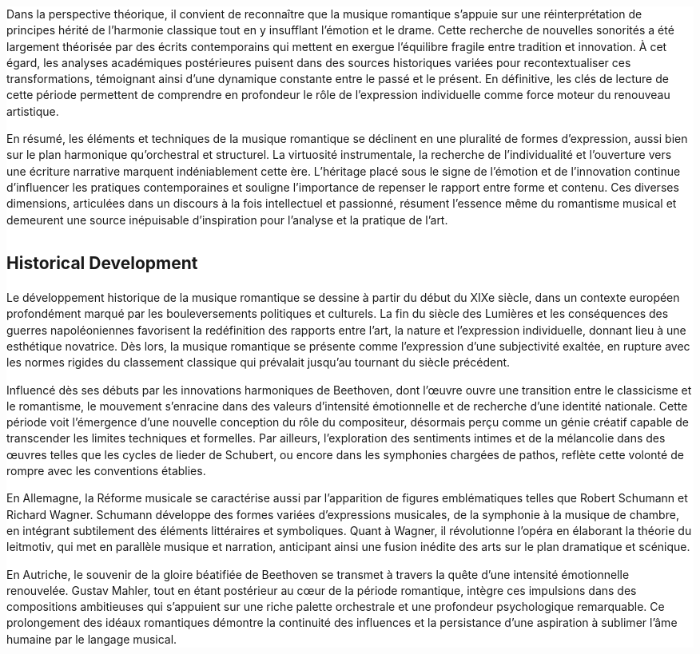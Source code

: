 Dans la perspective théorique, il convient de reconnaître que la musique romantique s’appuie sur une
réinterprétation de principes hérité de l’harmonie classique tout en y insufflant l’émotion et le
drame. Cette recherche de nouvelles sonorités a été largement théorisée par des écrits contemporains
qui mettent en exergue l’équilibre fragile entre tradition et innovation. À cet égard, les analyses
académiques postérieures puisent dans des sources historiques variées pour recontextualiser ces
transformations, témoignant ainsi d’une dynamique constante entre le passé et le présent. En
définitive, les clés de lecture de cette période permettent de comprendre en profondeur le rôle de
l’expression individuelle comme force moteur du renouveau artistique.

En résumé, les éléments et techniques de la musique romantique se déclinent en une pluralité de
formes d’expression, aussi bien sur le plan harmonique qu’orchestral et structurel. La virtuosité
instrumentale, la recherche de l’individualité et l’ouverture vers une écriture narrative marquent
indéniablement cette ère. L’héritage placé sous le signe de l’émotion et de l’innovation continue
d’influencer les pratiques contemporaines et souligne l’importance de repenser le rapport entre
forme et contenu. Ces diverses dimensions, articulées dans un discours à la fois intellectuel et
passionné, résument l’essence même du romantisme musical et demeurent une source inépuisable
d’inspiration pour l’analyse et la pratique de l’art.

## Historical Development

Le développement historique de la musique romantique se dessine à partir du début du XIXe siècle,
dans un contexte européen profondément marqué par les bouleversements politiques et culturels. La
fin du siècle des Lumières et les conséquences des guerres napoléoniennes favorisent la redéfinition
des rapports entre l’art, la nature et l’expression individuelle, donnant lieu à une esthétique
novatrice. Dès lors, la musique romantique se présente comme l’expression d’une subjectivité
exaltée, en rupture avec les normes rigides du classement classique qui prévalait jusqu’au tournant
du siècle précédent.

Influencé dès ses débuts par les innovations harmoniques de Beethoven, dont l’œuvre ouvre une
transition entre le classicisme et le romantisme, le mouvement s’enracine dans des valeurs
d’intensité émotionnelle et de recherche d’une identité nationale. Cette période voit l’émergence
d’une nouvelle conception du rôle du compositeur, désormais perçu comme un génie créatif capable de
transcender les limites techniques et formelles. Par ailleurs, l’exploration des sentiments intimes
et de la mélancolie dans des œuvres telles que les cycles de lieder de Schubert, ou encore dans les
symphonies chargées de pathos, reflète cette volonté de rompre avec les conventions établies.

En Allemagne, la Réforme musicale se caractérise aussi par l’apparition de figures emblématiques
telles que Robert Schumann et Richard Wagner. Schumann développe des formes variées d’expressions
musicales, de la symphonie à la musique de chambre, en intégrant subtilement des éléments
littéraires et symboliques. Quant à Wagner, il révolutionne l’opéra en élaborant la théorie du
leitmotiv, qui met en parallèle musique et narration, anticipant ainsi une fusion inédite des arts
sur le plan dramatique et scénique.

En Autriche, le souvenir de la gloire béatifiée de Beethoven se transmet à travers la quête d’une
intensité émotionnelle renouvelée. Gustav Mahler, tout en étant postérieur au cœur de la période
romantique, intègre ces impulsions dans des compositions ambitieuses qui s’appuient sur une riche
palette orchestrale et une profondeur psychologique remarquable. Ce prolongement des idéaux
romantiques démontre la continuité des influences et la persistance d’une aspiration à sublimer
l’âme humaine par le langage musical.
